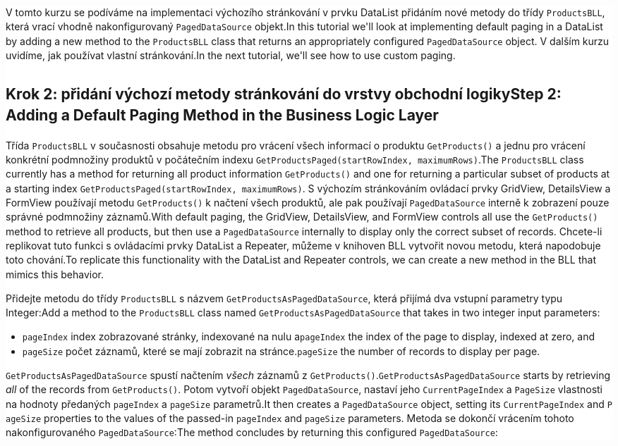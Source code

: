 <span data-ttu-id="ab0f9-156">V tomto kurzu se podíváme na implementaci výchozího stránkování v prvku DataList přidáním nové metody do třídy `ProductsBLL`, která vrací vhodně nakonfigurovaný `PagedDataSource` objekt.</span><span class="sxs-lookup"><span data-stu-id="ab0f9-156">In this tutorial we'll look at implementing default paging in a DataList by adding a new method to the `ProductsBLL` class that returns an appropriately configured `PagedDataSource` object.</span></span> <span data-ttu-id="ab0f9-157">V dalším kurzu uvidíme, jak používat vlastní stránkování.</span><span class="sxs-lookup"><span data-stu-id="ab0f9-157">In the next tutorial, we'll see how to use custom paging.</span></span>

## <a name="step-2-adding-a-default-paging-method-in-the-business-logic-layer"></a><span data-ttu-id="ab0f9-158">Krok 2: přidání výchozí metody stránkování do vrstvy obchodní logiky</span><span class="sxs-lookup"><span data-stu-id="ab0f9-158">Step 2: Adding a Default Paging Method in the Business Logic Layer</span></span>

<span data-ttu-id="ab0f9-159">Třída `ProductsBLL` v současnosti obsahuje metodu pro vrácení všech informací o produktu `GetProducts()` a jednu pro vrácení konkrétní podmnožiny produktů v počátečním indexu `GetProductsPaged(startRowIndex, maximumRows)`.</span><span class="sxs-lookup"><span data-stu-id="ab0f9-159">The `ProductsBLL` class currently has a method for returning all product information `GetProducts()` and one for returning a particular subset of products at a starting index `GetProductsPaged(startRowIndex, maximumRows)`.</span></span> <span data-ttu-id="ab0f9-160">S výchozím stránkováním ovládací prvky GridView, DetailsView a FormView používají metodu `GetProducts()` k načtení všech produktů, ale pak používají `PagedDataSource` interně k zobrazení pouze správné podmnožiny záznamů.</span><span class="sxs-lookup"><span data-stu-id="ab0f9-160">With default paging, the GridView, DetailsView, and FormView controls all use the `GetProducts()` method to retrieve all products, but then use a `PagedDataSource` internally to display only the correct subset of records.</span></span> <span data-ttu-id="ab0f9-161">Chcete-li replikovat tuto funkci s ovládacími prvky DataList a Repeater, můžeme v knihoven BLL vytvořit novou metodu, která napodobuje toto chování.</span><span class="sxs-lookup"><span data-stu-id="ab0f9-161">To replicate this functionality with the DataList and Repeater controls, we can create a new method in the BLL that mimics this behavior.</span></span>

<span data-ttu-id="ab0f9-162">Přidejte metodu do třídy `ProductsBLL` s názvem `GetProductsAsPagedDataSource`, která přijímá dva vstupní parametry typu Integer:</span><span class="sxs-lookup"><span data-stu-id="ab0f9-162">Add a method to the `ProductsBLL` class named `GetProductsAsPagedDataSource` that takes in two integer input parameters:</span></span>

- <span data-ttu-id="ab0f9-163">`pageIndex` index zobrazované stránky, indexované na nulu a</span><span class="sxs-lookup"><span data-stu-id="ab0f9-163">`pageIndex` the index of the page to display, indexed at zero, and</span></span>
- <span data-ttu-id="ab0f9-164">`pageSize` počet záznamů, které se mají zobrazit na stránce.</span><span class="sxs-lookup"><span data-stu-id="ab0f9-164">`pageSize` the number of records to display per page.</span></span>

<span data-ttu-id="ab0f9-165">`GetProductsAsPagedDataSource` spustí načtením *všech* záznamů z `GetProducts()`.</span><span class="sxs-lookup"><span data-stu-id="ab0f9-165">`GetProductsAsPagedDataSource` starts by retrieving *all* of the records from `GetProducts()`.</span></span> <span data-ttu-id="ab0f9-166">Potom vytvoří objekt `PagedDataSource`, nastaví jeho `CurrentPageIndex` a `PageSize` vlastnosti na hodnoty předaných `pageIndex` a `pageSize` parametrů.</span><span class="sxs-lookup"><span data-stu-id="ab0f9-166">It then creates a `PagedDataSource` object, setting its `CurrentPageIndex` and `PageSize` properties to the values of the passed-in `pageIndex` and `pageSize` parameters.</span></span> <span data-ttu-id="ab0f9-167">Metoda se dokončí vrácením tohoto nakonfigurovaného `PagedDataSource`:</span><span class="sxs-lookup"><span data-stu-id="ab0f9-167">The method concludes by returning this configured `PagedDataSource`:</span></span>
